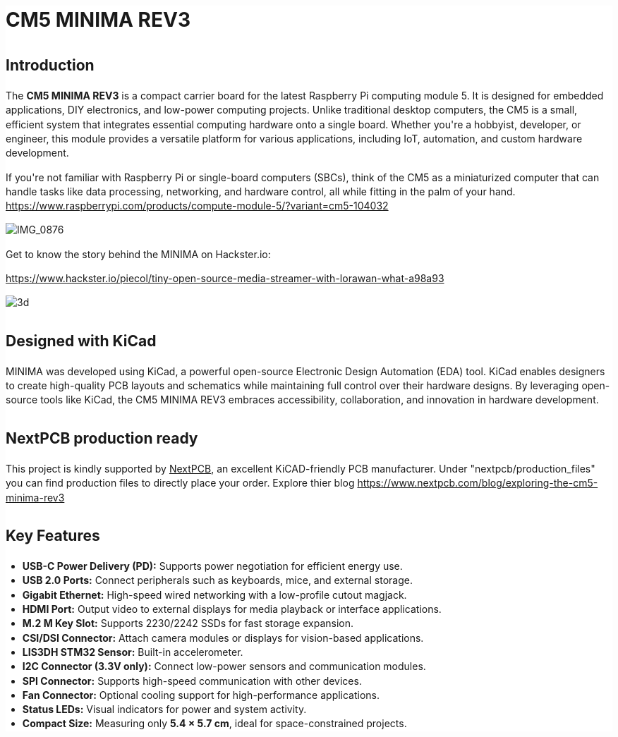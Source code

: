 # CM5 MINIMA REV3

## Introduction

The **CM5 MINIMA REV3** is a compact carrier board for the latest Raspberry Pi computing module 5.
It is designed for embedded applications, DIY electronics, and low-power computing projects. Unlike traditional desktop computers, the CM5 is a small, efficient system that integrates essential computing hardware onto a single board. Whether you're a hobbyist, developer, or engineer, this module provides a versatile platform for various applications, including IoT, automation, and custom hardware development.

If you're not familiar with Raspberry Pi or single-board computers (SBCs), think of the CM5 as a miniaturized computer that can handle tasks like data processing, networking, and hardware control, all while fitting in the palm of your hand. 
https://www.raspberrypi.com/products/compute-module-5/?variant=cm5-104032

![IMG_0876](https://github.com/user-attachments/assets/2876b471-6d9b-4508-b234-e183ba25760c)


Get to know the story behind the MINIMA on Hackster.io:

https://www.hackster.io/piecol/tiny-open-source-media-streamer-with-lorawan-what-a98a93

<img width="663" alt="3d" src="https://github.com/user-attachments/assets/f93ae425-8e67-4f63-a6c8-7bfea071ec83" />

## Designed with KiCad

MINIMA was developed using KiCad, a powerful open-source Electronic Design Automation (EDA) tool. KiCad enables designers to create high-quality PCB layouts and schematics while maintaining full control over their hardware designs. By leveraging open-source tools like KiCad, the CM5 MINIMA REV3 embraces accessibility, collaboration, and innovation in hardware development.

## NextPCB production ready

This project is kindly supported by [NextPCB](https://www.nextpcb.com/), an excellent KiCAD-friendly PCB manufacturer.
Under "nextpcb/production_files" you can find production files to directly place your order.
Explore thier blog https://www.nextpcb.com/blog/exploring-the-cm5-minima-rev3

## Key Features

- **USB-C Power Delivery (PD):** Supports power negotiation for efficient energy use.
- **USB 2.0 Ports:** Connect peripherals such as keyboards, mice, and external storage.
- **Gigabit Ethernet:** High-speed wired networking with a low-profile cutout magjack.
- **HDMI Port:** Output video to external displays for media playback or interface applications.
- **M.2 M Key Slot:** Supports 2230/2242 SSDs for fast storage expansion.
- **CSI/DSI Connector:** Attach camera modules or displays for vision-based applications.
- **LIS3DH STM32 Sensor:** Built-in accelerometer.
- **I2C Connector (3.3V only):** Connect low-power sensors and communication modules.
- **SPI Connector:** Supports high-speed communication with other devices.
- **Fan Connector:** Optional cooling support for high-performance applications.
- **Status LEDs:** Visual indicators for power and system activity.
- **Compact Size:** Measuring only **5.4 × 5.7 cm**, ideal for space-constrained projects.
